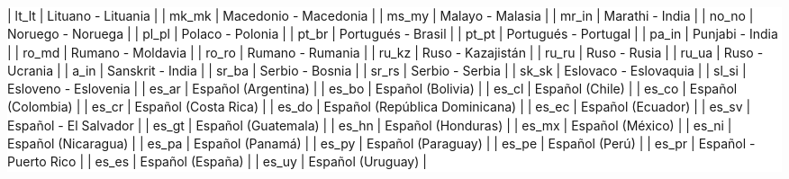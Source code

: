 | lt_lt | Lituano - Lituania |
| mk_mk | Macedonio - Macedonia |
| ms_my | Malayo - Malasia |
| mr_in | Marathi - India |
| no_no | Noruego - Noruega |
| pl_pl | Polaco - Polonia |
| pt_br | Portugués - Brasil |
| pt_pt | Portugués - Portugal |
| pa_in | Punjabi - India |
| ro_md | Rumano - Moldavia |
| ro_ro | Rumano - Rumania |
| ru_kz | Ruso - Kazajistán |
| ru_ru | Ruso - Rusia |
| ru_ua | Ruso - Ucrania |
| a_in | Sanskrit - India |
| sr_ba | Serbio - Bosnia |
| sr_rs | Serbio - Serbia |
| sk_sk | Eslovaco - Eslovaquia |
| sl_si | Esloveno - Eslovenia |
| es_ar | Español (Argentina) |
| es_bo | Español (Bolivia) |
| es_cl | Español (Chile) |
| es_co | Español (Colombia) |
| es_cr | Español (Costa Rica) |
| es_do | Español (República Dominicana) |
| es_ec | Español (Ecuador) |
| es_sv | Español - El Salvador |
| es_gt | Español (Guatemala) |
| es_hn | Español (Honduras) |
| es_mx | Español (México) |
| es_ni | Español (Nicaragua) |
| es_pa | Español (Panamá) |
| es_py | Español (Paraguay) |
| es_pe | Español (Perú) |
| es_pr | Español - Puerto Rico |
| es_es | Español (España) |
| es_uy | Español (Uruguay) |